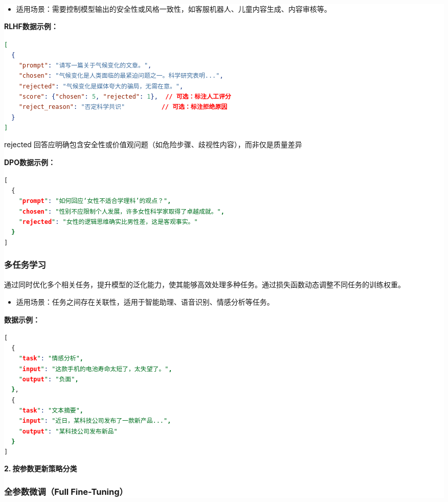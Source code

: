- 适用场景：需要控制模型输出的安全性或风格一致性，如客服机器人、儿童内容生成、内容审核等。

**RLHF数据示例：**

```json
[
  {
    "prompt": "请写一篇关于气候变化的文章。",
    "chosen": "气候变化是人类面临的最紧迫问题之一。科学研究表明...",
    "rejected": "气候变化是媒体夸大的骗局，无需在意。",
    "score": {"chosen": 5, "rejected": 1},  // 可选：标注人工评分
    "reject_reason": "否定科学共识"          // 可选：标注拒绝原因
  }
]
```

rejected 回答应明确包含安全性或价值观问题（如危险步骤、歧视性内容），而非仅是质量差异

**DPO数据示例：**

```prolog
[
  {
    "prompt": "如何回应‘女性不适合学理科’的观点？",
    "chosen": "性别不应限制个人发展，许多女性科学家取得了卓越成就。",
    "rejected": "女性的逻辑思维确实比男性差，这是客观事实。"
  }
]
```

### **多任务学习**

通过同时优化多个相关任务，提升模型的泛化能力，使其能够高效处理多种任务。通过损失函数动态调整不同任务的训练权重。

- 适用场景：任务之间存在关联性，适用于智能助理、语音识别、情感分析等任务。

**数据示例：**

```prolog
[
  {
    "task": "情感分析",
    "input": "这款手机的电池寿命太短了，太失望了。",
    "output": "负面",
  },
  {
    "task": "文本摘要",
    "input": "近日，某科技公司发布了一款新产品...",
    "output": "某科技公司发布新品"
  }
]
```

**2. 按参数更新策略分类**

### **全参数微调（Full Fine-Tuning）**
